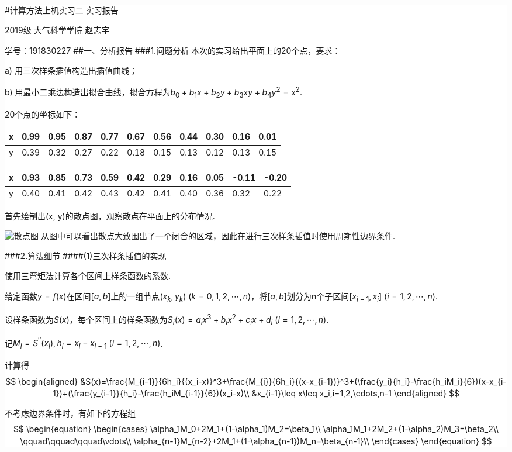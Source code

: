 #计算方法上机实习二 实习报告

2019级 大气科学学院 赵志宇

学号：191830227
##一、分析报告
###1.问题分析
本次的实习给出平面上的20个点，要求：

a) 用三次样条插值构造出插值曲线；

b) 用最小二乘法构造出拟合曲线，拟合方程为$b_0+b_1x+b_2y+b_3xy+b_4y^2=x^2$​.

20个点的坐标如下：

| x    | 0.99 | 0.95 | 0.87 | 0.77 | 0.67 | 0.56 | 0.44 | 0.30 | 0.16 | 0.01 |
| ---- | ---- | ---- | ---- | ---- | ---- | ---- | ---- | ---- | ---- | ---- |
|y|0.39|0.32|0.27|0.22|0.18|0.15|0.13|0.12|0.13|0.15|

| x    | 0.93 | 0.85 | 0.73 | 0.59 | 0.42 | 0.29 | 0.16 | 0.05 | -0.11 | -0.20 |
| ---- | ---- | ---- | ---- | ---- | ---- | ---- | ---- | ---- | ----- | ---- |
|y|0.40|0.41|0.42|0.43|0.42|0.41|0.40|0.36|0.32|0.22|

首先绘制出(x, y)的散点图，观察散点在平面上的分布情况.

![散点图](E:\学习\2021~2022第一学期（大三上）\计算方法\作业2\散点图.png)
从图中可以看出散点大致围出了一个闭合的区域，因此在进行三次样条插值时使用周期性边界条件.

###2.算法细节
####(1)三次样条插值的实现

使用三弯矩法计算各个区间上样条函数的系数.

给定函数$y=f(x)$​在区间$[a,b]$​上的一组节点$(x_k,y_k)\ (k=0,1,2,\cdots,n)$​，将$[a,b]$​划分为n个子区间$[x_{i-1},x_i]\ (i=1,2,\cdots,n)$​​.

设样条函数为$S(x)$​，每个区间上的样条函数为$S_i(x)=a_ix^3+b_ix^2+c_ix+d_i\ (i = 1,2,\cdots,n)$​.

记$M_i=S^{\prime\prime}(x_i),h_i=x_i-x_{i-1}\ (i=1,2,\cdots,n)$​.

计算得
$$
\begin{aligned}
&S(x)=\frac{M_{i-1}}{6h_i}{(x_i-x)}^3+\frac{M_{i}}{6h_i}{(x-x_{i-1})}^3+(\frac{y_i}{h_i}-\frac{h_iM_i}{6})(x-x_{i-1})+(\frac{y_{i-1}}{h_i}-\frac{h_iM_{i-1}}{6})(x_i-x)\\
&x_{i-1}\leq x\leq x_i,i=1,2,\cdots,n-1
\end{aligned}
$$

不考虑边界条件时，有如下的方程组
$$
\begin{equation}
     \begin{cases}
         \alpha_1M_0+2M_1+(1-\alpha_1)M_2=\beta_1\\
         \alpha_1M_1+2M_2+(1-\alpha_2)M_3=\beta_2\\
         \qquad\qquad\qquad\vdots\\
         \alpha_{n-1}M_{n-2}+2M_1+(1-\alpha_{n-1})M_n=\beta_{n-1}\\
     \end{cases}
 \end{equation}
$$
